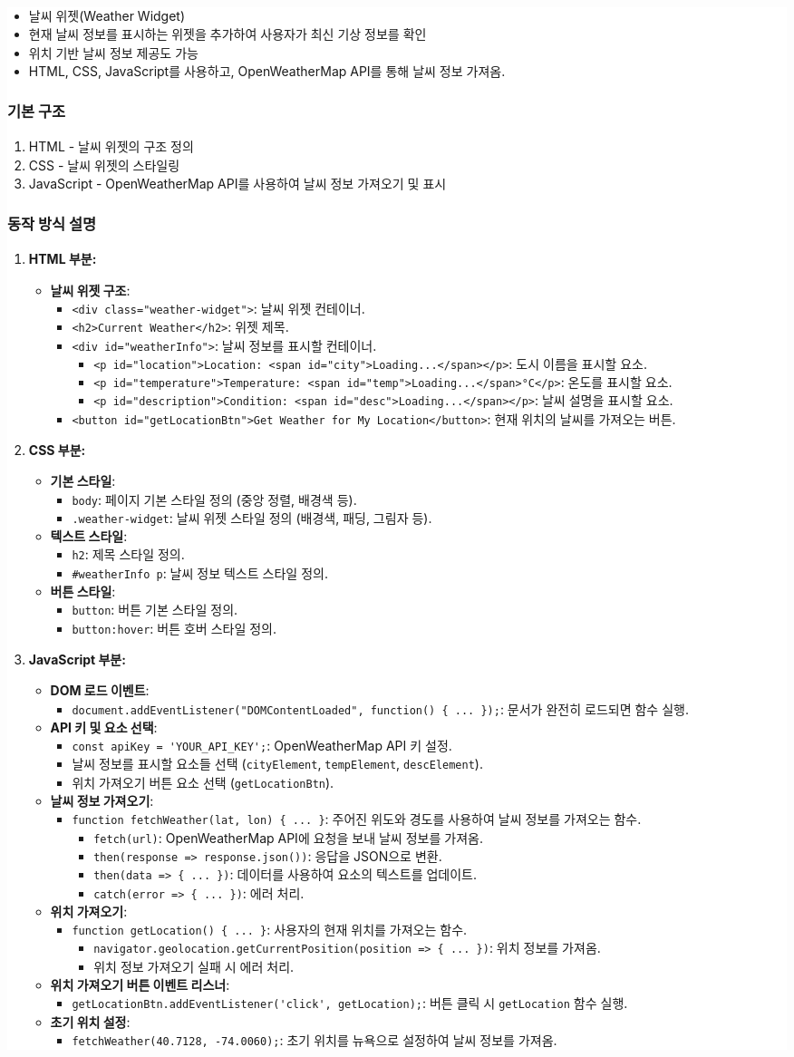 #
- 날씨 위젯(Weather Widget)
- 현재 날씨 정보를 표시하는 위젯을 추가하여 사용자가 최신 기상 정보를 확인
- 위치 기반 날씨 정보 제공도 가능
- HTML, CSS, JavaScript를 사용하고, OpenWeatherMap API를 통해 날씨 정보 가져옴.

### 기본 구조
1. HTML - 날씨 위젯의 구조 정의
2. CSS - 날씨 위젯의 스타일링
3. JavaScript - OpenWeatherMap API를 사용하여 날씨 정보 가져오기 및 표시


### 동작 방식 설명

1. **HTML 부분:**
   - **날씨 위젯 구조**:
     - `<div class="weather-widget">`: 날씨 위젯 컨테이너.
     - `<h2>Current Weather</h2>`: 위젯 제목.
     - `<div id="weatherInfo">`: 날씨 정보를 표시할 컨테이너.
       - `<p id="location">Location: <span id="city">Loading...</span></p>`: 도시 이름을 표시할 요소.
       - `<p id="temperature">Temperature: <span id="temp">Loading...</span>°C</p>`: 온도를 표시할 요소.
       - `<p id="description">Condition: <span id="desc">Loading...</span></p>`: 날씨 설명을 표시할 요소.
     - `<button id="getLocationBtn">Get Weather for My Location</button>`: 현재 위치의 날씨를 가져오는 버튼.

2. **CSS 부분:**
   - **기본 스타일**:
     - `body`: 페이지 기본 스타일 정의 (중앙 정렬, 배경색 등).
     - `.weather-widget`: 날씨 위젯 스타일 정의 (배경색, 패딩, 그림자 등).
   - **텍스트 스타일**:
     - `h2`: 제목 스타일 정의.
     - `#weatherInfo p`: 날씨 정보 텍스트 스타일 정의.
   - **버튼 스타일**:
     - `button`: 버튼 기본 스타일 정의.
     - `button:hover`: 버튼 호버 스타일 정의.

3. **JavaScript 부분:**
   - **DOM 로드 이벤트**:
     - `document.addEventListener("DOMContentLoaded", function() { ... });`: 문서가 완전히 로드되면 함수 실행.
   - **API 키 및 요소 선택**:
     - `const apiKey = 'YOUR_API_KEY';`: OpenWeatherMap API 키 설정.
     - 날씨 정보를 표시할 요소들 선택 (`cityElement`, `tempElement`, `descElement`).
     - 위치 가져오기 버튼 요소 선택 (`getLocationBtn`).
   - **날씨 정보 가져오기**:
     - `function fetchWeather(lat, lon) { ... }`: 주어진 위도와 경도를 사용하여 날씨 정보를 가져오는 함수.
       - `fetch(url)`: OpenWeatherMap API에 요청을 보내 날씨 정보를 가져옴.
       - `then(response => response.json())`: 응답을 JSON으로 변환.
       - `then(data => { ... })`: 데이터를 사용하여 요소의 텍스트를 업데이트.
       - `catch(error => { ... })`: 에러 처리.
   - **위치 가져오기**:
     - `function getLocation() { ... }`: 사용자의 현재 위치를 가져오는 함수.
       - `navigator.geolocation.getCurrentPosition(position => { ... })`: 위치 정보를 가져옴.
       - 위치 정보 가져오기 실패 시 에러 처리.
   - **위치 가져오기 버튼 이벤트 리스너**:
     - `getLocationBtn.addEventListener('click', getLocation);`: 버튼 클릭 시 `getLocation` 함수 실행.
   - **초기 위치 설정**:
     - `fetchWeather(40.7128, -74.0060);`: 초기 위치를 뉴욕으로 설정하여 날씨 정보를 가져옴.
